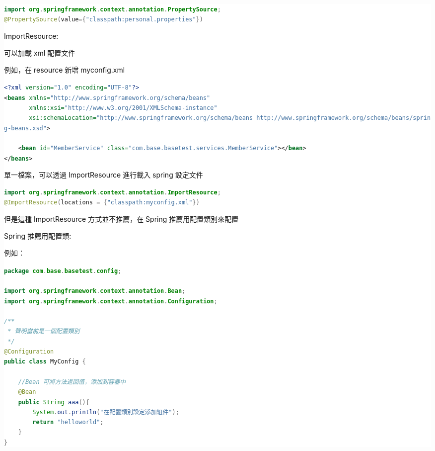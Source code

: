 ```java
import org.springframework.context.annotation.PropertySource;
@PropertySource(value={"classpath:personal.properties"})
```

ImportResource:

可以加載 xml 配置文件

例如，在 resource 新增 myconfig.xml 

```xml
<?xml version="1.0" encoding="UTF-8"?>
<beans xmlns="http://www.springframework.org/schema/beans"
       xmlns:xsi="http://www.w3.org/2001/XMLSchema-instance"
       xsi:schemaLocation="http://www.springframework.org/schema/beans http://www.springframework.org/schema/beans/spring-beans.xsd">
    
    <bean id="MemberService" class="com.base.basetest.services.MemberService"></bean>
</beans>
```

單一檔案，可以透過 ImportResource 進行載入 spring 設定文件

```java
import org.springframework.context.annotation.ImportResource;
@ImportResource(locations = {"classpath:myconfig.xml"})
```

但是這種 ImportResource 方式並不推薦，在 Spring 推薦用配置類別來配置

Spring 推薦用配置類:

例如：

```java
package com.base.basetest.config;

import org.springframework.context.annotation.Bean;
import org.springframework.context.annotation.Configuration;

/**
 * 聲明當前是一個配置類別
 */
@Configuration
public class MyConfig {

    //Bean 可將方法返回值，添加到容器中
    @Bean
    public String aaa(){
        System.out.println("在配置類別設定添加組件");
        return "helloworld";
    }
}


```
